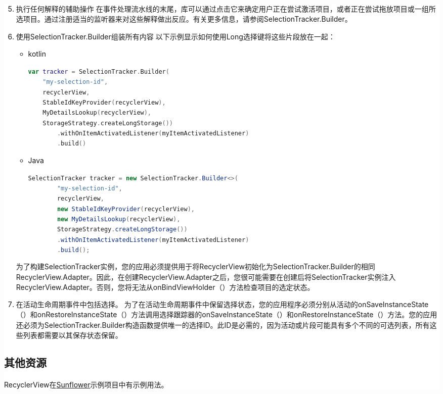 5. 执行任何解释的辅助操作
   在事件处理流水线的末尾，库可以通过点击它来确定用户正在尝试激活项目，或者正在尝试拖放项目或一组所选项目。通过注册适当的监听器来对这些解释做出反应。有关更多信息，请参阅SelectionTracker.Builder。

6. 使用SelectionTracker.Builder组装所有内容
   以下示例显示如何使用Long选择键将这些片段放在一起：

   - kotlin

     ```kotlin
     var tracker = SelectionTracker.Builder(
         "my-selection-id",
         recyclerView,
         StableIdKeyProvider(recyclerView),
         MyDetailsLookup(recyclerView),
         StorageStrategy.createLongStorage())
             .withOnItemActivatedListener(myItemActivatedListener)
             .build()
     ```

   - Java

     ```java
     SelectionTracker tracker = new SelectionTracker.Builder<>(
             "my-selection-id",
             recyclerView,
             new StableIdKeyProvider(recyclerView),
             new MyDetailsLookup(recyclerView),
             StorageStrategy.createLongStorage())
             .withOnItemActivatedListener(myItemActivatedListener)
             .build();
     ```

   为了构建SelectionTracker实例，您的应用必须提供用于将RecyclerView初始化为SelectionTracker.Builder的相同RecyclerView.Adapter。因此，在创建RecyclerView.Adapter之后，您很可能需要在创建后将SelectionTracker实例注入RecyclerView.Adapter。否则，您将无法从onBindViewHolder（）方法检查项目的选定状态。

7. 在活动生命周期事件中包括选择。
   为了在活动生命周期事件中保留选择状态，您的应用程序必须分别从活动的onSaveInstanceState（）和onRestoreInstanceState（）方法调用选择跟踪器的onSaveInstanceState（）和onRestoreInstanceState（）方法。您的应用还必须为SelectionTracker.Builder构造函数提供唯一的选择ID。此ID是必需的，因为活动或片段可能具有多个不同的可选列表，所有这些列表都需要以其保存状态保留。

## 其他资源

RecyclerView在[Sunflower](https://github.com/googlesamples/android-sunflower)示例项目中有示例用法。